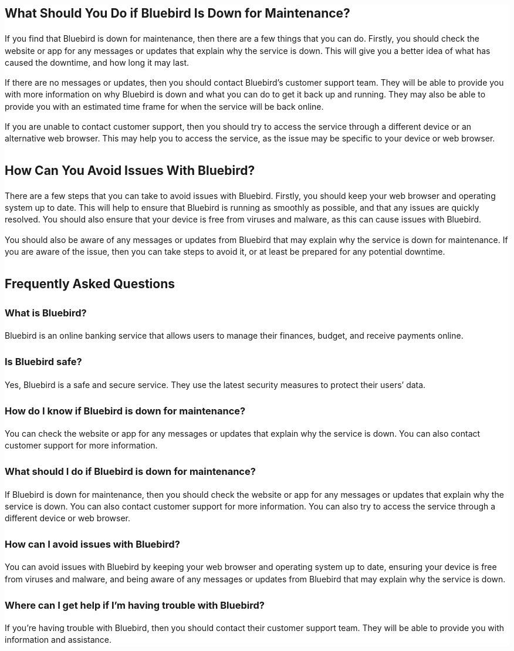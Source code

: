 <h2>What Should You Do if Bluebird Is Down for Maintenance?</h2>

<p>If you find that Bluebird is down for maintenance, then there are a few things that you can do. Firstly, you should check the website or app for any messages or updates that explain why the service is down. This will give you a better idea of what has caused the downtime, and how long it may last.</p>

<p>If there are no messages or updates, then you should contact Bluebird’s customer support team. They will be able to provide you with more information on why Bluebird is down and what you can do to get it back up and running. They may also be able to provide you with an estimated time frame for when the service will be back online.</p>

<p>If you are unable to contact customer support, then you should try to access the service through a different device or an alternative web browser. This may help you to access the service, as the issue may be specific to your device or web browser.</p>

<h2>How Can You Avoid Issues With Bluebird?</h2>

<p>There are a few steps that you can take to avoid issues with Bluebird. Firstly, you should keep your web browser and operating system up to date. This will help to ensure that Bluebird is running as smoothly as possible, and that any issues are quickly resolved. You should also ensure that your device is free from viruses and malware, as this can cause issues with Bluebird.</p>

<p>You should also be aware of any messages or updates from Bluebird that may explain why the service is down for maintenance. If you are aware of the issue, then you can take steps to avoid it, or at least be prepared for any potential downtime.</p>

<h2>Frequently Asked Questions</h2>

<h3>What is Bluebird?</h3>

<p>Bluebird is an online banking service that allows users to manage their finances, budget, and receive payments online.</p>

<h3>Is Bluebird safe?</h3>

<p>Yes, Bluebird is a safe and secure service. They use the latest security measures to protect their users’ data.</p>

<h3>How do I know if Bluebird is down for maintenance?</h3>

<p>You can check the website or app for any messages or updates that explain why the service is down. You can also contact customer support for more information.</p>

<h3>What should I do if Bluebird is down for maintenance?</h3>

<p>If Bluebird is down for maintenance, then you should check the website or app for any messages or updates that explain why the service is down. You can also contact customer support for more information. You can also try to access the service through a different device or web browser.</p>

<h3>How can I avoid issues with Bluebird?</h3>

<p>You can avoid issues with Bluebird by keeping your web browser and operating system up to date, ensuring your device is free from viruses and malware, and being aware of any messages or updates from Bluebird that may explain why the service is down.</p>

<h3>Where can I get help if I’m having trouble with Bluebird?</h3>

<p>If you’re having trouble with Bluebird, then you should contact their customer support team. They will be able to provide you with information and assistance.</p>
